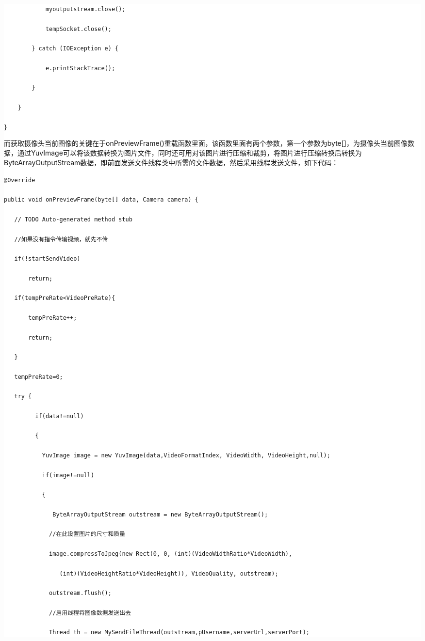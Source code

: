                 myoutputstream.close();

                tempSocket.close();                  

            } catch (IOException e) {

                e.printStackTrace();

            }

        }

    }

而获取摄像头当前图像的关键在于onPreviewFrame()重载函数里面，该函数里面有两个参数，第一个参数为byte[]，为摄像头当前图像数据，通过YuvImage可以将该数据转换为图片文件，同时还可用对该图片进行压缩和裁剪，将图片进行压缩转换后转换为    ByteArrayOutputStream数据，即前面发送文件线程类中所需的文件数据，然后采用线程发送文件，如下代码：

    @Override

    public void onPreviewFrame(byte[] data, Camera camera) {

       // TODO Auto-generated method stub

       //如果没有指令传输视频，就先不传

       if(!startSendVideo)

           return;

       if(tempPreRate<VideoPreRate){

           tempPreRate++;

           return;

       }

       tempPreRate=0;      

       try {

             if(data!=null)

             {

               YuvImage image = new YuvImage(data,VideoFormatIndex, VideoWidth, VideoHeight,null);

               if(image!=null)

               {

                  ByteArrayOutputStream outstream = new ByteArrayOutputStream();

                 //在此设置图片的尺寸和质量

                 image.compressToJpeg(new Rect(0, 0, (int)(VideoWidthRatio*VideoWidth),

                    (int)(VideoHeightRatio*VideoHeight)), VideoQuality, outstream); 

                 outstream.flush();

                 //启用线程将图像数据发送出去

                 Thread th = new MySendFileThread(outstream,pUsername,serverUrl,serverPort);
